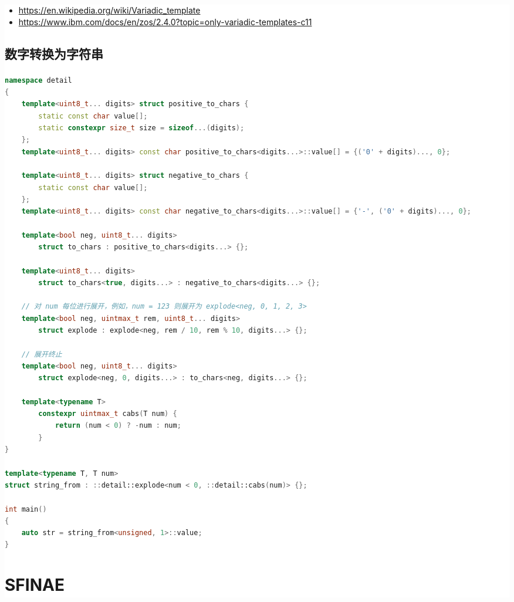 * https://en.wikipedia.org/wiki/Variadic_template
* https://www.ibm.com/docs/en/zos/2.4.0?topic=only-variadic-templates-c11

## 数字转换为字符串

``` cpp
namespace detail
{
	template<uint8_t... digits> struct positive_to_chars {
		static const char value[];
		static constexpr size_t size = sizeof...(digits);
	};
	template<uint8_t... digits> const char positive_to_chars<digits...>::value[] = {('0' + digits)..., 0};

	template<uint8_t... digits> struct negative_to_chars {
		static const char value[];
	};
	template<uint8_t... digits> const char negative_to_chars<digits...>::value[] = {'-', ('0' + digits)..., 0};

	template<bool neg, uint8_t... digits>
		struct to_chars : positive_to_chars<digits...> {};

	template<uint8_t... digits>
		struct to_chars<true, digits...> : negative_to_chars<digits...> {};

	// 对 num 每位进行展开，例如，num = 123 则展开为 explode<neg, 0, 1, 2, 3>
	template<bool neg, uintmax_t rem, uint8_t... digits>
		struct explode : explode<neg, rem / 10, rem % 10, digits...> {};

	// 展开终止
	template<bool neg, uint8_t... digits>
		struct explode<neg, 0, digits...> : to_chars<neg, digits...> {};

	template<typename T>
		constexpr uintmax_t cabs(T num) {
			return (num < 0) ? -num : num;
		}
}

template<typename T, T num>
struct string_from : ::detail::explode<num < 0, ::detail::cabs(num)> {};

int main()
{
    auto str = string_from<unsigned, 1>::value;
}
```


# SFINAE
